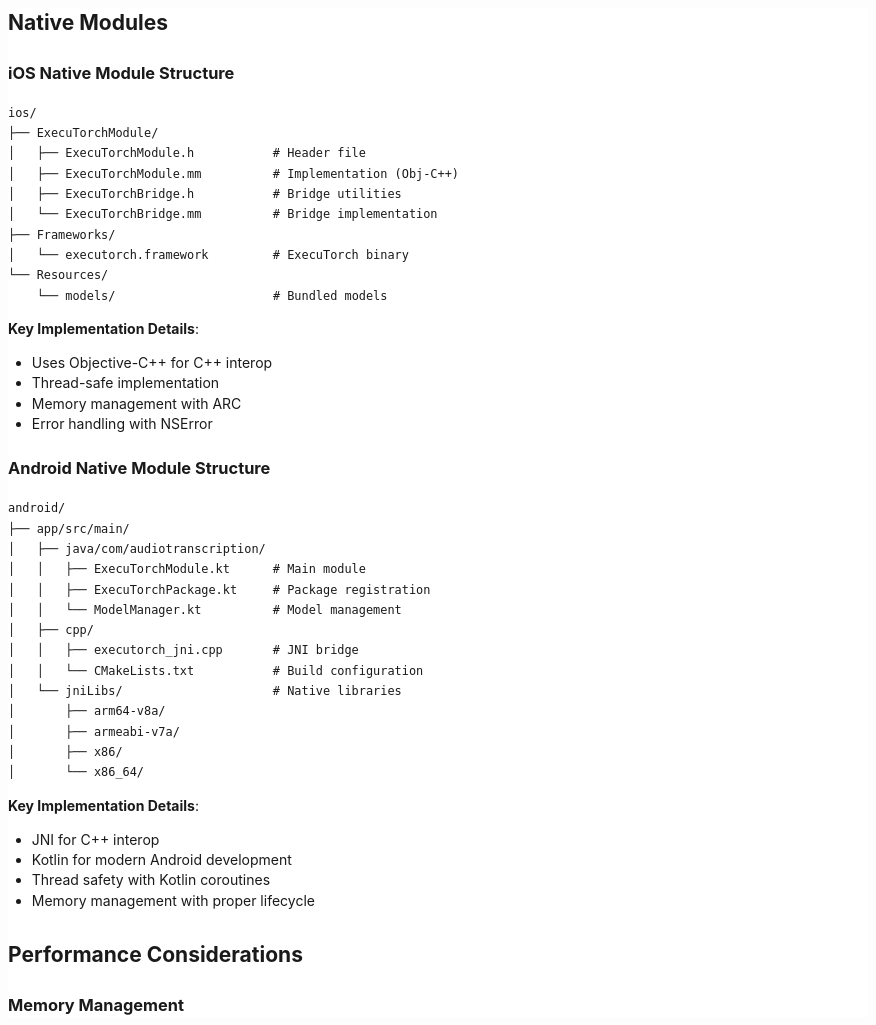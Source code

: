 ## Native Modules

### iOS Native Module Structure

```
ios/
├── ExecuTorchModule/
│   ├── ExecuTorchModule.h           # Header file
│   ├── ExecuTorchModule.mm          # Implementation (Obj-C++)
│   ├── ExecuTorchBridge.h           # Bridge utilities
│   └── ExecuTorchBridge.mm          # Bridge implementation
├── Frameworks/
│   └── executorch.framework         # ExecuTorch binary
└── Resources/
    └── models/                      # Bundled models
```

**Key Implementation Details**:
- Uses Objective-C++ for C++ interop
- Thread-safe implementation
- Memory management with ARC
- Error handling with NSError

### Android Native Module Structure

```
android/
├── app/src/main/
│   ├── java/com/audiotranscription/
│   │   ├── ExecuTorchModule.kt      # Main module
│   │   ├── ExecuTorchPackage.kt     # Package registration
│   │   └── ModelManager.kt          # Model management
│   ├── cpp/
│   │   ├── executorch_jni.cpp       # JNI bridge
│   │   └── CMakeLists.txt           # Build configuration
│   └── jniLibs/                     # Native libraries
│       ├── arm64-v8a/
│       ├── armeabi-v7a/
│       ├── x86/
│       └── x86_64/
```

**Key Implementation Details**:
- JNI for C++ interop
- Kotlin for modern Android development
- Thread safety with Kotlin coroutines
- Memory management with proper lifecycle

## Performance Considerations

### Memory Management
